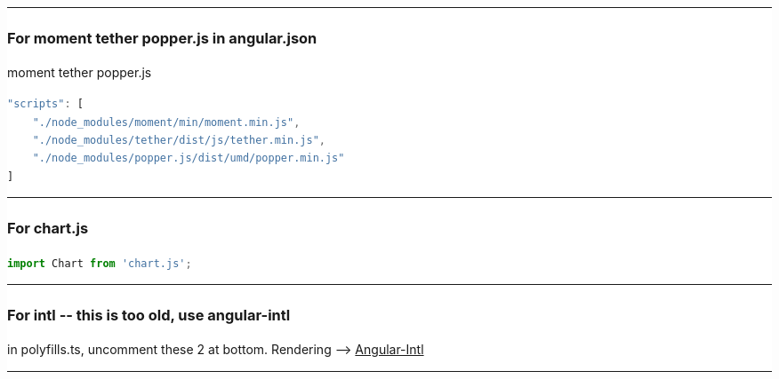 
---
### For moment tether popper.js in angular.json
moment tether popper.js
```javascript
"scripts": [
    "./node_modules/moment/min/moment.min.js",
    "./node_modules/tether/dist/js/tether.min.js",
    "./node_modules/popper.js/dist/umd/popper.min.js"
]
```
---

### For chart.js
```javascript
import Chart from 'chart.js';
```
---

### For intl -- this is too old, use angular-intl
in polyfills.ts, uncomment these 2 at bottom.
Rendering --> [Angular-Intl](https://www.npmjs.com/package/angular-intl)
```javascript
```
---
